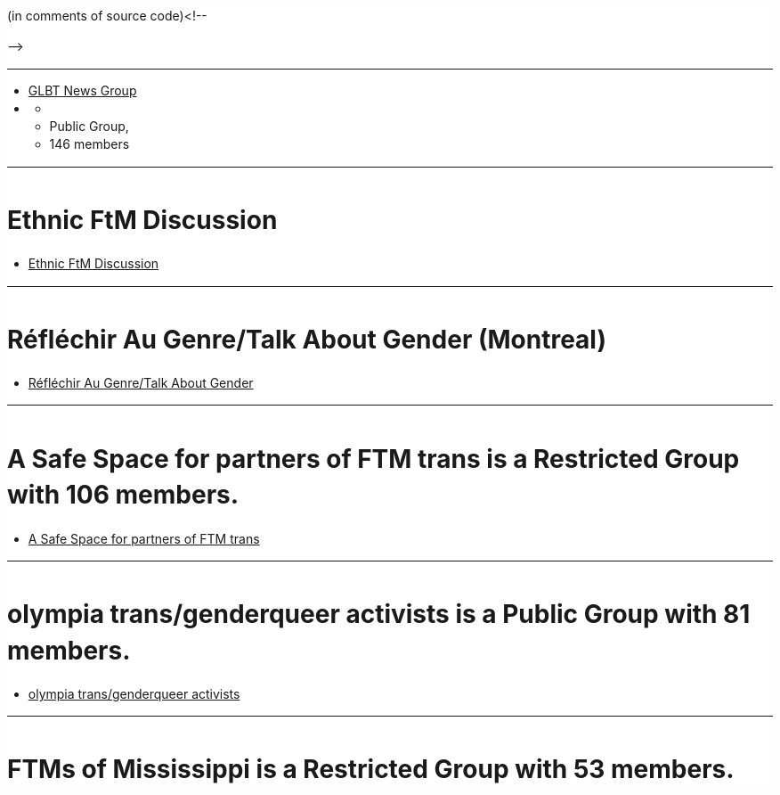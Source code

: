 

(in comments of source code)<!-- 



 -->

----------

- [GLBT News Group](https://groups.yahoo.com/neo/groups/GLBT_News/info)
- - 
  - Public Group,
  - 146 members



--------

# Ethnic FtM Discussion

- [Ethnic FtM Discussion](https://groups.yahoo.com/neo/groups/EthnicFtM/info)



---------

# Réfléchir Au Genre/Talk About Gender (Montreal)

- [Réfléchir Au Genre/Talk About Gender](https://cf.groups.yahoo.com/neo/groups/Rag-Tag/info)



---------

# A Safe Space for partners of FTM trans is a Restricted Group with 106 members.

- [A Safe Space for partners of FTM trans](https://groups.yahoo.com/neo/groups/Depend-FTM-partners/info)



------------------

# olympia trans/genderqueer activists is a Public Group with 81 members.

- [olympia trans/genderqueer activists](https://groups.yahoo.com/neo/groups/oly_gender_activists/info)



-------------

# FTMs of Mississippi is a Restricted Group with 53 members.
